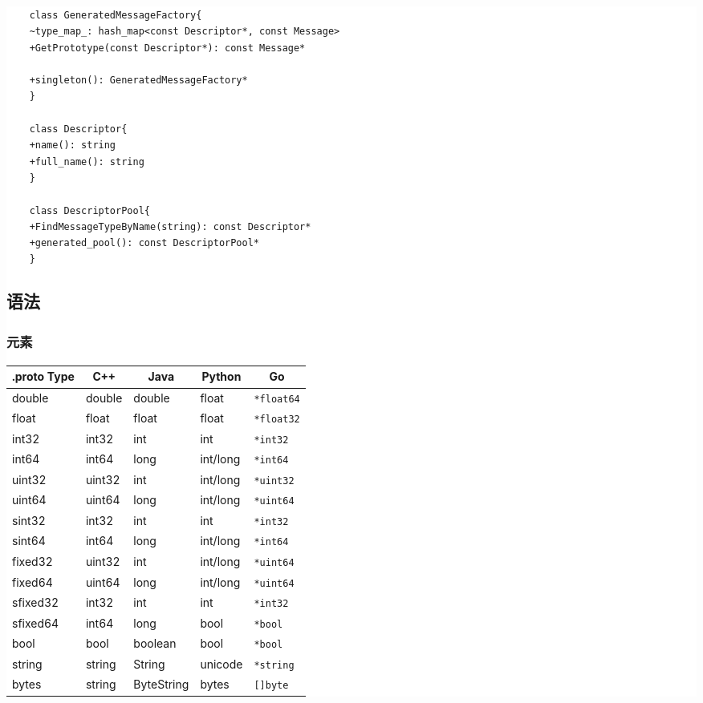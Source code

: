 ```mermaid
	class GeneratedMessageFactory{
	~type_map_: hash_map<const Descriptor*, const Message>
	+GetPrototype(const Descriptor*): const Message*
	
	+singleton(): GeneratedMessageFactory*
	}
	
	class Descriptor{
	+name(): string
	+full_name(): string
	}
	
	class DescriptorPool{
	+FindMessageTypeByName(string): const Descriptor*
	+generated_pool(): const DescriptorPool*
	}
```

## 语法

### 元素

| .proto Type | C++    | Java       | Python   | Go       |
| ----------- | ------ | ---------- | -------- | -------- |
| double      | double | double     | float    | `*float64` |
| float       | float  | float      | float    | `*float32` |
| int32       | int32  | int        | int      | `*int32`   |
| int64       | int64  | long       | int/long | `*int64`   |
| uint32      | uint32 | int        | int/long | `*uint32`  |
| uint64      | uint64 | long       | int/long | `*uint64`  |
| sint32      | int32  | int        | int      | `*int32`   |
| sint64      | int64  | long       | int/long | `*int64`   |
| fixed32     | uint32 | int        | int/long | `*uint64`  |
| fixed64     | uint64 | long       | int/long | `*uint64`  |
| sfixed32    | int32  | int        | int      | `*int32`   |
| sfixed64    | int64  | long       | bool     | `*bool`    |
| bool        | bool   | boolean    | bool     | `*bool`    |
| string      | string | String     | unicode  | `*string`  |
| bytes       | string | ByteString | bytes    | `[]byte` |
